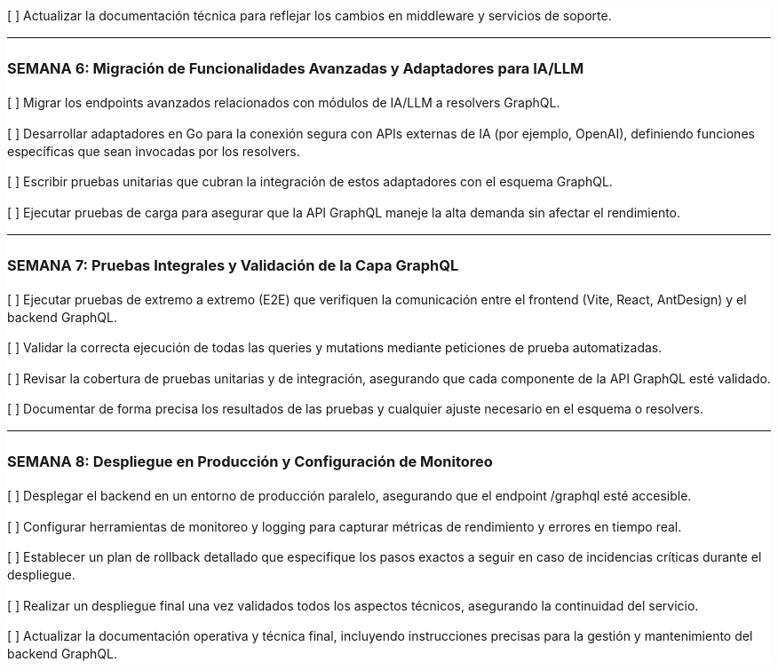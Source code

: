 [ ] Actualizar la documentación técnica para reflejar los cambios en middleware y servicios de soporte.



---

### SEMANA 6: Migración de Funcionalidades Avanzadas y Adaptadores para IA/LLM

[ ] Migrar los endpoints avanzados relacionados con módulos de IA/LLM a resolvers GraphQL.

[ ] Desarrollar adaptadores en Go para la conexión segura con APIs externas de IA (por ejemplo, OpenAI), definiendo funciones específicas que sean invocadas por los resolvers.

[ ] Escribir pruebas unitarias que cubran la integración de estos adaptadores con el esquema GraphQL.

[ ] Ejecutar pruebas de carga para asegurar que la API GraphQL maneje la alta demanda sin afectar el rendimiento.



---

### SEMANA 7: Pruebas Integrales y Validación de la Capa GraphQL

[ ] Ejecutar pruebas de extremo a extremo (E2E) que verifiquen la comunicación entre el frontend (Vite, React, AntDesign) y el backend GraphQL.

[ ] Validar la correcta ejecución de todas las queries y mutations mediante peticiones de prueba automatizadas.

[ ] Revisar la cobertura de pruebas unitarias y de integración, asegurando que cada componente de la API GraphQL esté validado.

[ ] Documentar de forma precisa los resultados de las pruebas y cualquier ajuste necesario en el esquema o resolvers.



---

### SEMANA 8: Despliegue en Producción y Configuración de Monitoreo

[ ] Desplegar el backend en un entorno de producción paralelo, asegurando que el endpoint /graphql esté accesible.

[ ] Configurar herramientas de monitoreo y logging para capturar métricas de rendimiento y errores en tiempo real.

[ ] Establecer un plan de rollback detallado que especifique los pasos exactos a seguir en caso de incidencias críticas durante el despliegue.

[ ] Realizar un despliegue final una vez validados todos los aspectos técnicos, asegurando la continuidad del servicio.

[ ] Actualizar la documentación operativa y técnica final, incluyendo instrucciones precisas para la gestión y mantenimiento del backend GraphQL.

